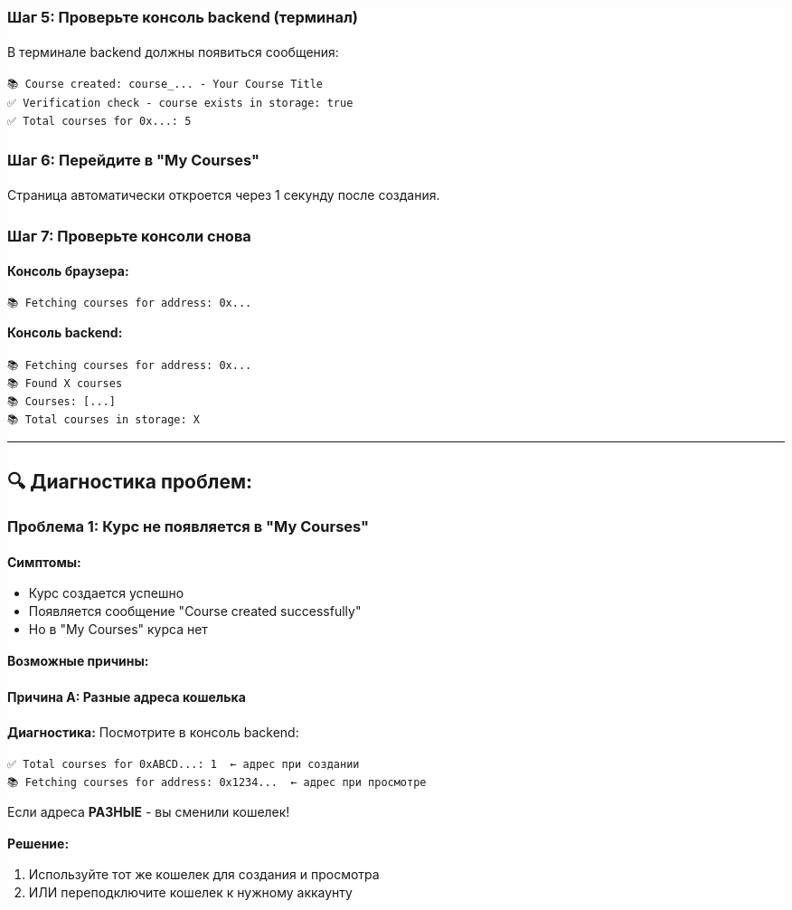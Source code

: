 ### Шаг 5: Проверьте консоль backend (терминал)

В терминале backend должны появиться сообщения:

```
📚 Course created: course_... - Your Course Title
✅ Verification check - course exists in storage: true
✅ Total courses for 0x...: 5
```

### Шаг 6: Перейдите в "My Courses"

Страница автоматически откроется через 1 секунду после создания.

### Шаг 7: Проверьте консоли снова

**Консоль браузера:**
```
📚 Fetching courses for address: 0x...
```

**Консоль backend:**
```
📚 Fetching courses for address: 0x...
📚 Found X courses
📚 Courses: [...]
📚 Total courses in storage: X
```

---

## 🔍 Диагностика проблем:

### Проблема 1: Курс не появляется в "My Courses"

**Симптомы:**
- Курс создается успешно
- Появляется сообщение "Course created successfully"
- Но в "My Courses" курса нет

**Возможные причины:**

#### Причина А: Разные адреса кошелька

**Диагностика:** Посмотрите в консоль backend:

```
✅ Total courses for 0xABCD...: 1  ← адрес при создании
📚 Fetching courses for address: 0x1234...  ← адрес при просмотре
```

Если адреса **РАЗНЫЕ** - вы сменили кошелек!

**Решение:**
1. Используйте тот же кошелек для создания и просмотра
2. ИЛИ переподключите кошелек к нужному аккаунту
